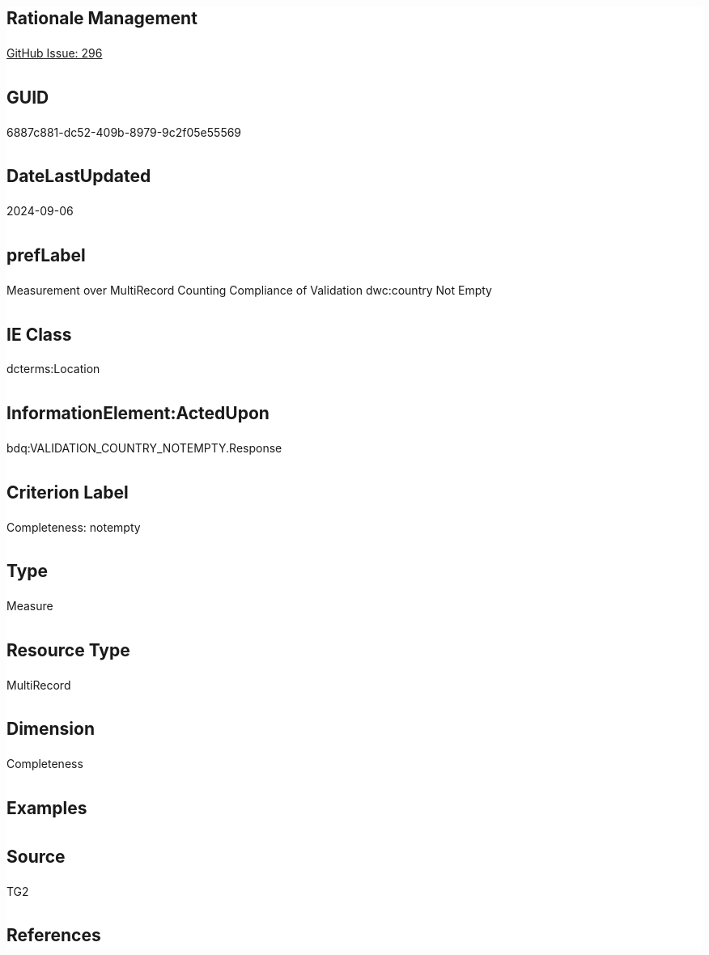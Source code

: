 ## Rationale Management

[GitHub Issue: 296](https://github.com/tdwg/bdq/issues/296)

##  GUID

6887c881-dc52-409b-8979-9c2f05e55569

##  DateLastUpdated

2024-09-06

##  prefLabel

Measurement over MultiRecord Counting Compliance of Validation dwc:country Not Empty

##  IE Class

dcterms:Location

##  InformationElement:ActedUpon

bdq:VALIDATION_COUNTRY_NOTEMPTY.Response

##  Criterion Label

Completeness: notempty

##  Type

Measure

##  Resource Type

MultiRecord

##  Dimension

Completeness

## Examples

##  Source

TG2

##  References
